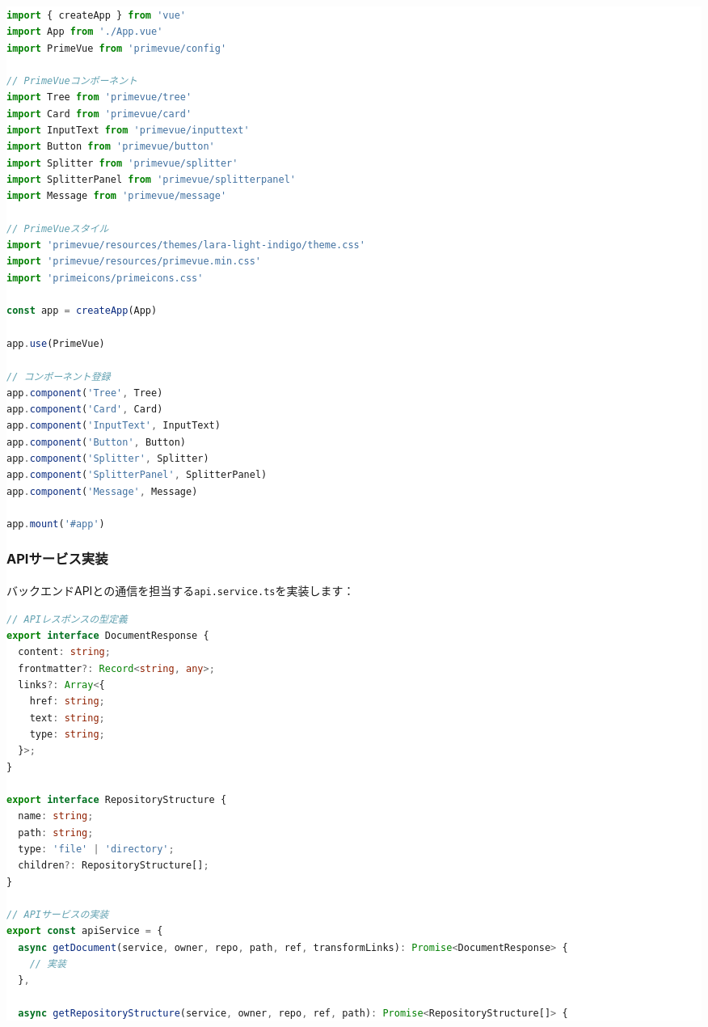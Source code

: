 ```typescript
import { createApp } from 'vue'
import App from './App.vue'
import PrimeVue from 'primevue/config'

// PrimeVueコンポーネント
import Tree from 'primevue/tree'
import Card from 'primevue/card'
import InputText from 'primevue/inputtext'
import Button from 'primevue/button'
import Splitter from 'primevue/splitter'
import SplitterPanel from 'primevue/splitterpanel'
import Message from 'primevue/message'

// PrimeVueスタイル
import 'primevue/resources/themes/lara-light-indigo/theme.css'
import 'primevue/resources/primevue.min.css'
import 'primeicons/primeicons.css'

const app = createApp(App)

app.use(PrimeVue)

// コンポーネント登録
app.component('Tree', Tree)
app.component('Card', Card)
app.component('InputText', InputText)
app.component('Button', Button)
app.component('Splitter', Splitter)
app.component('SplitterPanel', SplitterPanel)
app.component('Message', Message)

app.mount('#app')
```

### APIサービス実装

バックエンドAPIとの通信を担当する`api.service.ts`を実装します：

```typescript
// APIレスポンスの型定義
export interface DocumentResponse {
  content: string;
  frontmatter?: Record<string, any>;
  links?: Array<{
    href: string;
    text: string;
    type: string;
  }>;
}

export interface RepositoryStructure {
  name: string;
  path: string;
  type: 'file' | 'directory';
  children?: RepositoryStructure[];
}

// APIサービスの実装
export const apiService = {
  async getDocument(service, owner, repo, path, ref, transformLinks): Promise<DocumentResponse> {
    // 実装
  },
  
  async getRepositoryStructure(service, owner, repo, ref, path): Promise<RepositoryStructure[]> {
```